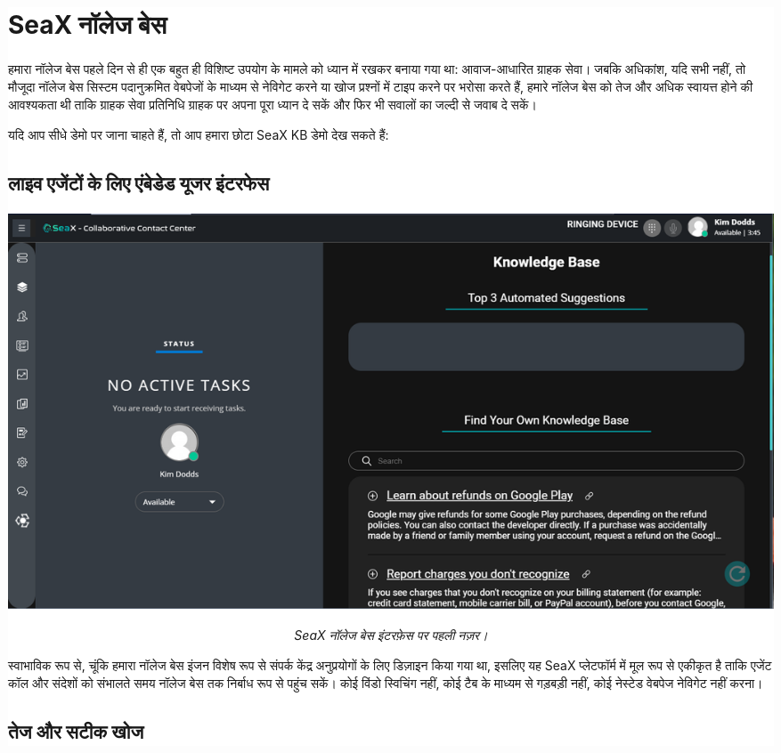 # SeaX नॉलेज बेस

हमारा नॉलेज बेस पहले दिन से ही एक बहुत ही विशिष्ट उपयोग के मामले को ध्यान में रखकर बनाया गया था: आवाज-आधारित ग्राहक सेवा। जबकि अधिकांश, यदि सभी नहीं, तो मौजूदा नॉलेज बेस सिस्टम पदानुक्रमित वेबपेजों के माध्यम से नेविगेट करने या खोज प्रश्नों में टाइप करने पर भरोसा करते हैं, हमारे नॉलेज बेस को तेज और अधिक स्वायत्त होने की आवश्यकता थी ताकि ग्राहक सेवा प्रतिनिधि ग्राहक पर अपना पूरा ध्यान दे सकें और फिर भी सवालों का जल्दी से जवाब दे सकें।

यदि आप सीधे डेमो पर जाना चाहते हैं, तो आप हमारा छोटा SeaX KB डेमो देख सकते हैं:
<iframe width="85%" height="450px" src="https://www.youtube.com/embed/C_e_gaZHSFA" title="YouTube वीडियो प्लेयर" frameborder="0" allow="accelerometer; autoplay; clipboard-write; encrypted-media; gyroscope; picture-in-picture" allowfullscreen style="border-radius: 30px;"></iframe>


## लाइव एजेंटों के लिए एंबेडेड यूजर इंटरफेस

<center>
<img src="/images/blog/22-seax-knowledge-base/kb-intro.png" alt="SeaX नॉलेज बेस इंटरफ़ेस पर पहली नज़र।"/>

*SeaX नॉलेज बेस इंटरफ़ेस पर पहली नज़र।*
</center>

स्वाभाविक रूप से, चूंकि हमारा नॉलेज बेस इंजन विशेष रूप से संपर्क केंद्र अनुप्रयोगों के लिए डिज़ाइन किया गया था, इसलिए यह SeaX प्लेटफॉर्म में मूल रूप से एकीकृत है ताकि एजेंट कॉल और संदेशों को संभालते समय नॉलेज बेस तक निर्बाध रूप से पहुंच सकें। कोई विंडो स्विचिंग नहीं, कोई टैब के माध्यम से गड़बड़ी नहीं, कोई नेस्टेड वेबपेज नेविगेट नहीं करना।

## तेज और सटीक खोज
